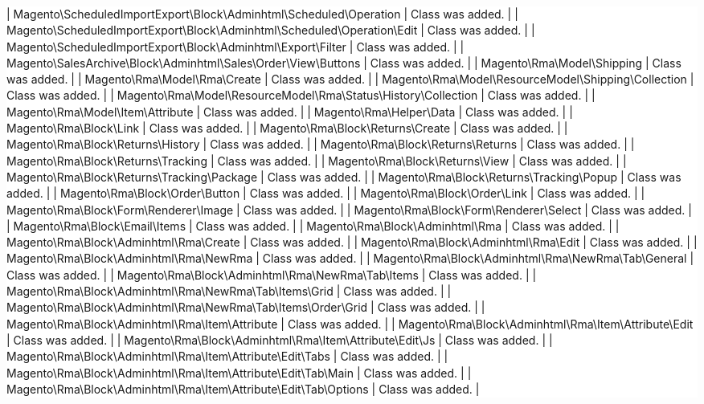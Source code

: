 | Magento\ScheduledImportExport\Block\Adminhtml\Scheduled\Operation                            | Class was added.                      |
| Magento\ScheduledImportExport\Block\Adminhtml\Scheduled\Operation\Edit                       | Class was added.                      |
| Magento\ScheduledImportExport\Block\Adminhtml\Export\Filter                                  | Class was added.                      |
| Magento\SalesArchive\Block\Adminhtml\Sales\Order\View\Buttons                                | Class was added.                      |
| Magento\Rma\Model\Shipping                                                                   | Class was added.                      |
| Magento\Rma\Model\Rma\Create                                                                 | Class was added.                      |
| Magento\Rma\Model\ResourceModel\Shipping\Collection                                          | Class was added.                      |
| Magento\Rma\Model\ResourceModel\Rma\Status\History\Collection                                | Class was added.                      |
| Magento\Rma\Model\Item\Attribute                                                             | Class was added.                      |
| Magento\Rma\Helper\Data                                                                      | Class was added.                      |
| Magento\Rma\Block\Link                                                                       | Class was added.                      |
| Magento\Rma\Block\Returns\Create                                                             | Class was added.                      |
| Magento\Rma\Block\Returns\History                                                            | Class was added.                      |
| Magento\Rma\Block\Returns\Returns                                                            | Class was added.                      |
| Magento\Rma\Block\Returns\Tracking                                                           | Class was added.                      |
| Magento\Rma\Block\Returns\View                                                               | Class was added.                      |
| Magento\Rma\Block\Returns\Tracking\Package                                                   | Class was added.                      |
| Magento\Rma\Block\Returns\Tracking\Popup                                                     | Class was added.                      |
| Magento\Rma\Block\Order\Button                                                               | Class was added.                      |
| Magento\Rma\Block\Order\Link                                                                 | Class was added.                      |
| Magento\Rma\Block\Form\Renderer\Image                                                        | Class was added.                      |
| Magento\Rma\Block\Form\Renderer\Select                                                       | Class was added.                      |
| Magento\Rma\Block\Email\Items                                                                | Class was added.                      |
| Magento\Rma\Block\Adminhtml\Rma                                                              | Class was added.                      |
| Magento\Rma\Block\Adminhtml\Rma\Create                                                       | Class was added.                      |
| Magento\Rma\Block\Adminhtml\Rma\Edit                                                         | Class was added.                      |
| Magento\Rma\Block\Adminhtml\Rma\NewRma                                                       | Class was added.                      |
| Magento\Rma\Block\Adminhtml\Rma\NewRma\Tab\General                                           | Class was added.                      |
| Magento\Rma\Block\Adminhtml\Rma\NewRma\Tab\Items                                             | Class was added.                      |
| Magento\Rma\Block\Adminhtml\Rma\NewRma\Tab\Items\Grid                                        | Class was added.                      |
| Magento\Rma\Block\Adminhtml\Rma\NewRma\Tab\Items\Order\Grid                                  | Class was added.                      |
| Magento\Rma\Block\Adminhtml\Rma\Item\Attribute                                               | Class was added.                      |
| Magento\Rma\Block\Adminhtml\Rma\Item\Attribute\Edit                                          | Class was added.                      |
| Magento\Rma\Block\Adminhtml\Rma\Item\Attribute\Edit\Js                                       | Class was added.                      |
| Magento\Rma\Block\Adminhtml\Rma\Item\Attribute\Edit\Tabs                                     | Class was added.                      |
| Magento\Rma\Block\Adminhtml\Rma\Item\Attribute\Edit\Tab\Main                                 | Class was added.                      |
| Magento\Rma\Block\Adminhtml\Rma\Item\Attribute\Edit\Tab\Options                              | Class was added.                      |
